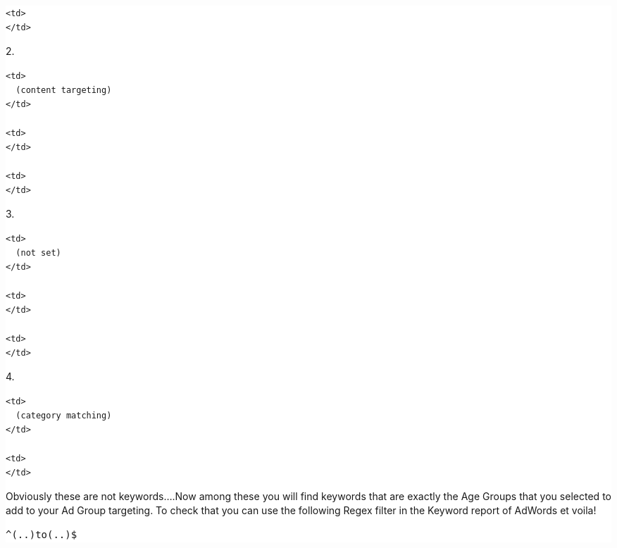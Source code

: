     <td>
    </td>
  </tr>

  <tr>
    <td>
      2.
    </td>

    <td>
      (content targeting)
    </td>

    <td>
    </td>

    <td>
    </td>
  </tr>

  <tr>
    <td>
      3.
    </td>

    <td>
      (not set)
    </td>

    <td>
    </td>

    <td>
    </td>
  </tr>

  <tr>
    <td>
      4.
    </td>

    <td>
      (category matching)
    </td>

    <td>
    </td>
  </tr>
</table>

<p style="text-align: justify;">
  Obviously these are not keywords&#8230;.Now among these you will find keywords that are exactly the Age Groups that you selected to add to your Ad Group targeting. To check that you can use the following Regex filter in the Keyword report of AdWords et voila!
</p>

<pre class="brush: ruby; gutter: true">^(..)to(..)$</pre>
